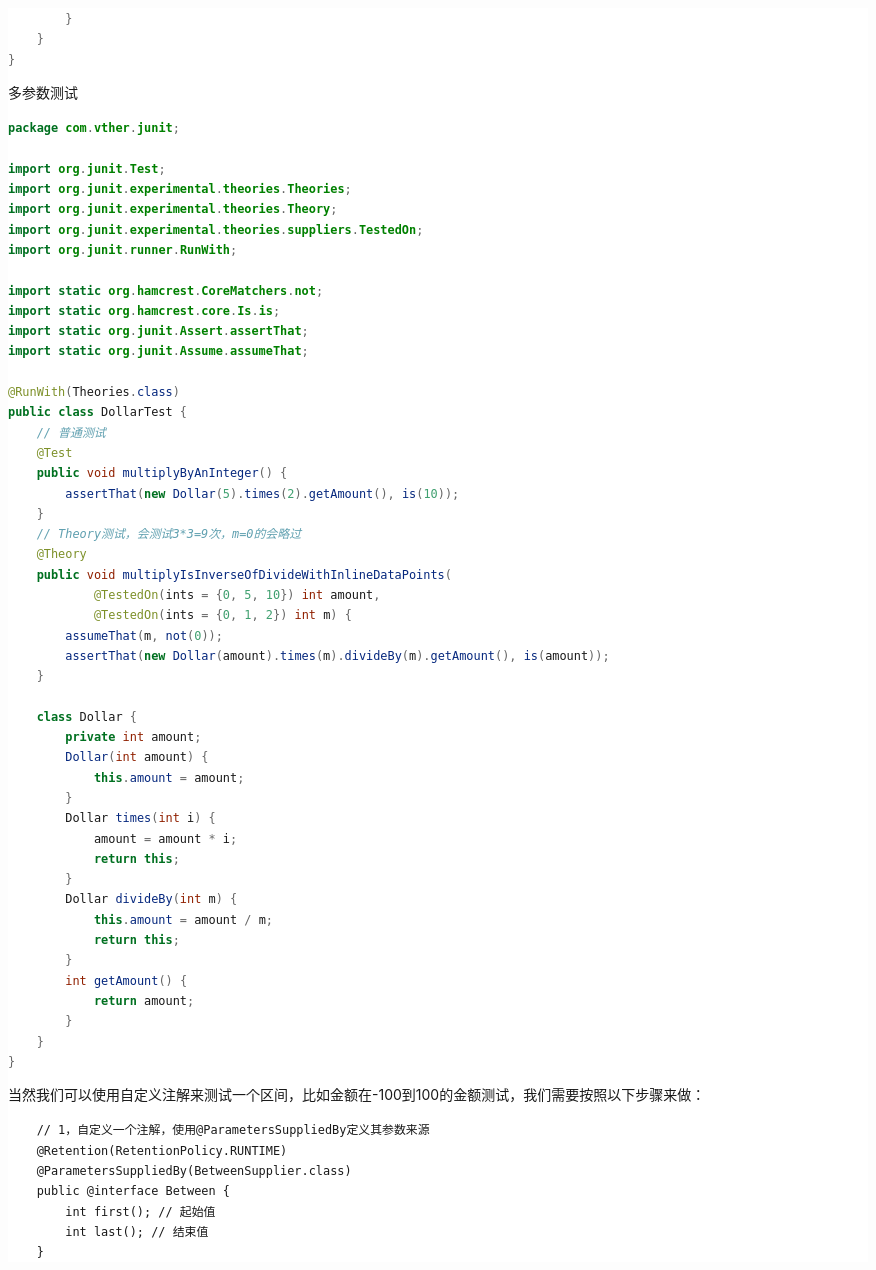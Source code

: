 ```java
        }
    }
}
```
多参数测试
```java
package com.vther.junit;

import org.junit.Test;
import org.junit.experimental.theories.Theories;
import org.junit.experimental.theories.Theory;
import org.junit.experimental.theories.suppliers.TestedOn;
import org.junit.runner.RunWith;

import static org.hamcrest.CoreMatchers.not;
import static org.hamcrest.core.Is.is;
import static org.junit.Assert.assertThat;
import static org.junit.Assume.assumeThat;

@RunWith(Theories.class)
public class DollarTest {
    // 普通测试
    @Test
    public void multiplyByAnInteger() {
        assertThat(new Dollar(5).times(2).getAmount(), is(10));
    }
    // Theory测试，会测试3*3=9次，m=0的会略过
    @Theory
    public void multiplyIsInverseOfDivideWithInlineDataPoints(
            @TestedOn(ints = {0, 5, 10}) int amount,
            @TestedOn(ints = {0, 1, 2}) int m) {
        assumeThat(m, not(0));
        assertThat(new Dollar(amount).times(m).divideBy(m).getAmount(), is(amount));
    }

    class Dollar {
        private int amount;
        Dollar(int amount) {
            this.amount = amount;
        }
        Dollar times(int i) {
            amount = amount * i;
            return this;
        }
        Dollar divideBy(int m) {
            this.amount = amount / m;
            return this;
        }        
        int getAmount() {
            return amount;
        }
    }
}

```
当然我们可以使用自定义注解来测试一个区间，比如金额在-100到100的金额测试，我们需要按照以下步骤来做：
```
    // 1，自定义一个注解，使用@ParametersSuppliedBy定义其参数来源
    @Retention(RetentionPolicy.RUNTIME)
    @ParametersSuppliedBy(BetweenSupplier.class)
    public @interface Between {
        int first(); // 起始值
        int last(); // 结束值
    }
```